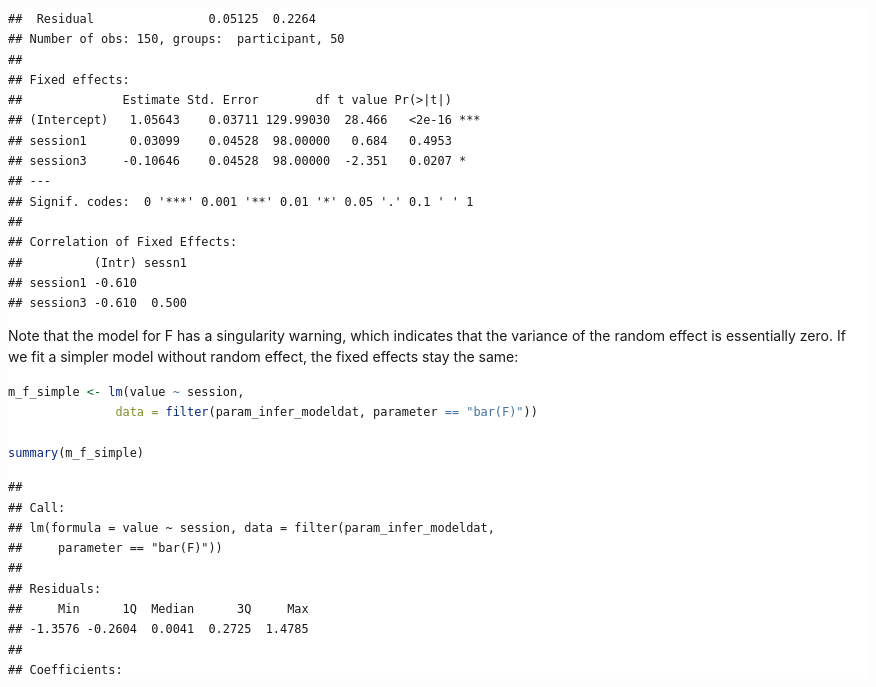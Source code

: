     ##  Residual                0.05125  0.2264  
    ## Number of obs: 150, groups:  participant, 50
    ## 
    ## Fixed effects:
    ##              Estimate Std. Error        df t value Pr(>|t|)    
    ## (Intercept)   1.05643    0.03711 129.99030  28.466   <2e-16 ***
    ## session1      0.03099    0.04528  98.00000   0.684   0.4953    
    ## session3     -0.10646    0.04528  98.00000  -2.351   0.0207 *  
    ## ---
    ## Signif. codes:  0 '***' 0.001 '**' 0.01 '*' 0.05 '.' 0.1 ' ' 1
    ## 
    ## Correlation of Fixed Effects:
    ##          (Intr) sessn1
    ## session1 -0.610       
    ## session3 -0.610  0.500

Note that the model for F has a singularity warning, which indicates
that the variance of the random effect is essentially zero. If we fit a
simpler model without random effect, the fixed effects stay the same:

``` r
m_f_simple <- lm(value ~ session,
               data = filter(param_infer_modeldat, parameter == "bar(F)"))

summary(m_f_simple)
```

    ## 
    ## Call:
    ## lm(formula = value ~ session, data = filter(param_infer_modeldat, 
    ##     parameter == "bar(F)"))
    ## 
    ## Residuals:
    ##     Min      1Q  Median      3Q     Max 
    ## -1.3576 -0.2604  0.0041  0.2725  1.4785 
    ## 
    ## Coefficients: